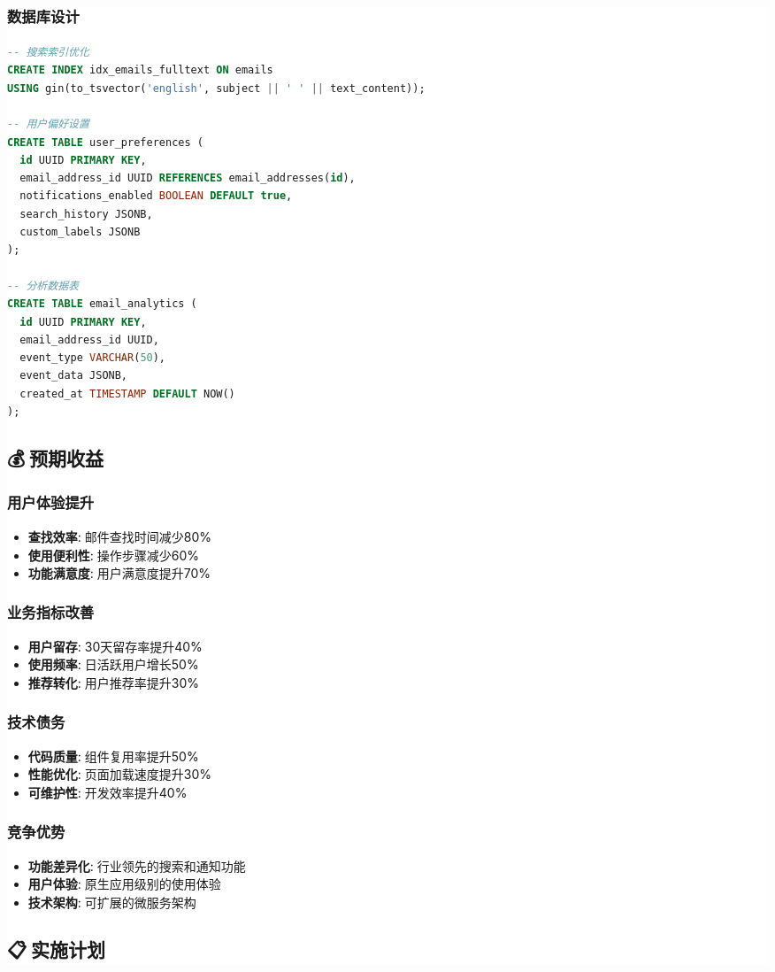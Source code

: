 ### 数据库设计
```sql
-- 搜索索引优化
CREATE INDEX idx_emails_fulltext ON emails 
USING gin(to_tsvector('english', subject || ' ' || text_content));

-- 用户偏好设置
CREATE TABLE user_preferences (
  id UUID PRIMARY KEY,
  email_address_id UUID REFERENCES email_addresses(id),
  notifications_enabled BOOLEAN DEFAULT true,
  search_history JSONB,
  custom_labels JSONB
);

-- 分析数据表
CREATE TABLE email_analytics (
  id UUID PRIMARY KEY,
  email_address_id UUID,
  event_type VARCHAR(50),
  event_data JSONB,
  created_at TIMESTAMP DEFAULT NOW()
);
```

## 💰 预期收益

### 用户体验提升
- **查找效率**: 邮件查找时间减少80%
- **使用便利性**: 操作步骤减少60%
- **功能满意度**: 用户满意度提升70%

### 业务指标改善
- **用户留存**: 30天留存率提升40%
- **使用频率**: 日活跃用户增长50%
- **推荐转化**: 用户推荐率提升30%

### 技术债务
- **代码质量**: 组件复用率提升50%
- **性能优化**: 页面加载速度提升30%
- **可维护性**: 开发效率提升40%

### 竞争优势
- **功能差异化**: 行业领先的搜索和通知功能
- **用户体验**: 原生应用级别的使用体验
- **技术架构**: 可扩展的微服务架构

## 📋 实施计划
